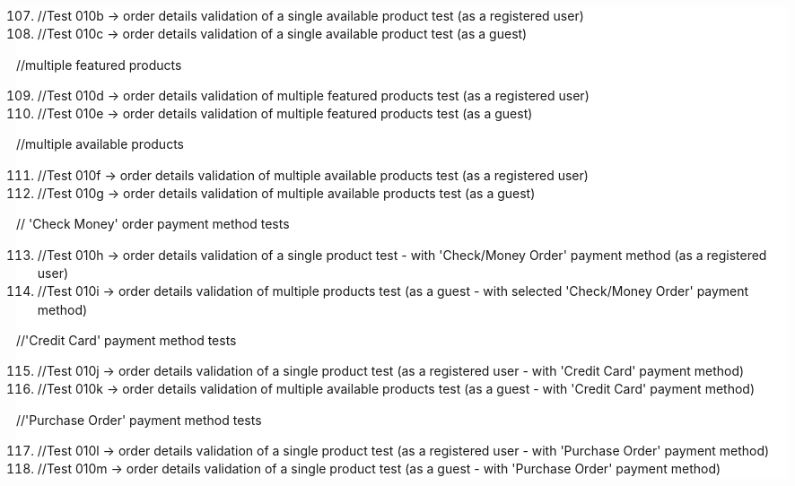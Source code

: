 107. //Test 010b -> order details validation of a single available product test (as a registered user)
108. //Test 010c -> order details validation of a single available product test (as a guest)

//multiple featured products

109. //Test 010d -> order details validation of multiple featured products test (as a registered user)
110. //Test 010e -> order details validation of multiple featured products test (as a guest)

//multiple available products

111. //Test 010f -> order details validation of multiple available products test (as a registered user)
112. //Test 010g -> order details validation of multiple available products test (as a guest)

// 'Check Money' order payment method tests

113. //Test 010h -> order details validation of a single product test - with 'Check/Money Order' payment method (as a registered user)
114. //Test 010i -> order details validation of multiple products test (as a guest - with selected 'Check/Money Order' payment method)

//'Credit Card' payment method tests

115. //Test 010j -> order details validation of a single product test (as a registered user - with 'Credit Card' payment method)
116. //Test 010k -> order details validation of multiple available products test (as a guest - with 'Credit Card' payment method)

//'Purchase Order' payment method tests

117. //Test 010l -> order details validation of a single product test (as a registered user - with 'Purchase Order' payment method)
118. //Test 010m -> order details validation of a single product test (as a guest - with 'Purchase Order' payment method)


